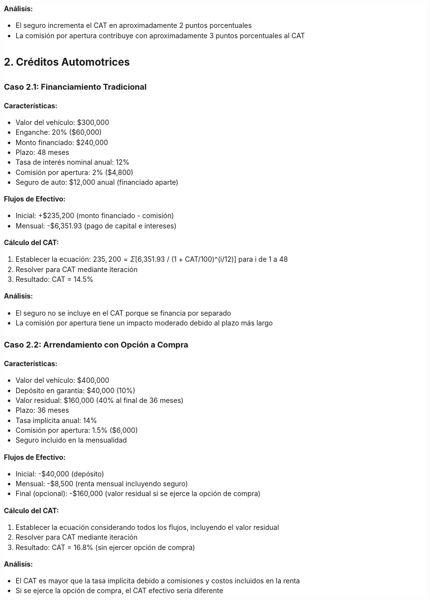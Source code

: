**Análisis:**
- El seguro incrementa el CAT en aproximadamente 2 puntos porcentuales
- La comisión por apertura contribuye con aproximadamente 3 puntos porcentuales al CAT

## 2. Créditos Automotrices

### Caso 2.1: Financiamiento Tradicional

**Características:**
- Valor del vehículo: $300,000
- Enganche: 20% ($60,000)
- Monto financiado: $240,000
- Plazo: 48 meses
- Tasa de interés nominal anual: 12%
- Comisión por apertura: 2% ($4,800)
- Seguro de auto: $12,000 anual (financiado aparte)

**Flujos de Efectivo:**
- Inicial: +$235,200 (monto financiado - comisión)
- Mensual: -$6,351.93 (pago de capital e intereses)

**Cálculo del CAT:**
1. Establecer la ecuación: $235,200 = Σ[$6,351.93 / (1 + CAT/100)^(i/12)] para i de 1 a 48
2. Resolver para CAT mediante iteración
3. Resultado: CAT = 14.5%

**Análisis:**
- El seguro no se incluye en el CAT porque se financia por separado
- La comisión por apertura tiene un impacto moderado debido al plazo más largo

### Caso 2.2: Arrendamiento con Opción a Compra

**Características:**
- Valor del vehículo: $400,000
- Depósito en garantía: $40,000 (10%)
- Valor residual: $160,000 (40% al final de 36 meses)
- Plazo: 36 meses
- Tasa implícita anual: 14%
- Comisión por apertura: 1.5% ($6,000)
- Seguro incluido en la mensualidad

**Flujos de Efectivo:**
- Inicial: -$40,000 (depósito)
- Mensual: -$8,500 (renta mensual incluyendo seguro)
- Final (opcional): -$160,000 (valor residual si se ejerce la opción de compra)

**Cálculo del CAT:**
1. Establecer la ecuación considerando todos los flujos, incluyendo el valor residual
2. Resolver para CAT mediante iteración
3. Resultado: CAT = 16.8% (sin ejercer opción de compra)

**Análisis:**
- El CAT es mayor que la tasa implícita debido a comisiones y costos incluidos en la renta
- Si se ejerce la opción de compra, el CAT efectivo sería diferente
